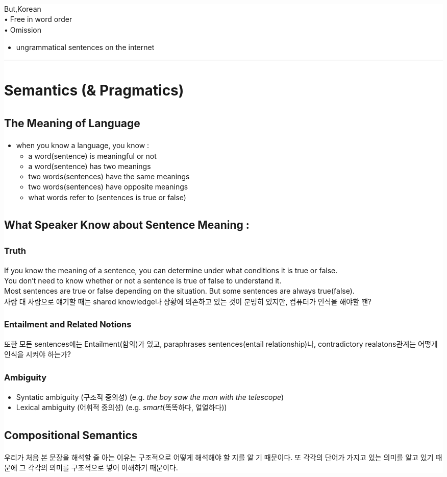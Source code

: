 </div>

But,Korean  
• Free in word order  
• Omission  
+ ungrammatical sentences on the internet

------------------------------------------------------------------------

# Semantics (& Pragmatics)

## The Meaning of Language

-   when you know a language, you know :
    -   a word(sentence) is meaningful or not
    -   a word(sentence) has two meanings
    -   two words(sentences) have the same meanings
    -   two words(sentences) have opposite meanings
    -   what words refer to (sentences is true or false)

## What Speaker Know about Sentence Meaning :

### Truth

If you know the meaning of a sentence, you can determine under what
conditions it is true or false.  
You don’t need to know whether or not a sentence is true of false to
understand it.  
Most sentences are true or false depending on the situation. But some
sentences are always true(false).  
사람 대 사람으로 얘기할 때는 shared knowledge나 상황에 의존하고 있는
것이 분명히 있지만, 컴퓨터가 인식을 해야할 땐?

### Entailment and Related Notions

또한 모든 sentences에는 Entailment(함의)가 있고, paraphrases
sentences(entail relationship)나, contradictory realatons관계는 어떻게
인식을 시켜야 하는가?

### Ambiguity

-   Syntatic ambiguity (구조적 중의성) (e.g. *the boy saw the man with
    the telescope*)
-   Lexical ambiguity (어휘적 중의성) (e.g. *smart*(똑똑하다, 얼얼하다))

## Compositional Semantics

우리가 처음 본 문장을 해석할 줄 아는 이유는 구조적으로 어떻게 해석해야
할 지를 알 기 때문이다. 또 각각의 단어가 가지고 있는 의미를 알고 있기
때문에 그 각각의 의미를 구조적으로 넣어 이해하기 때문이다.
